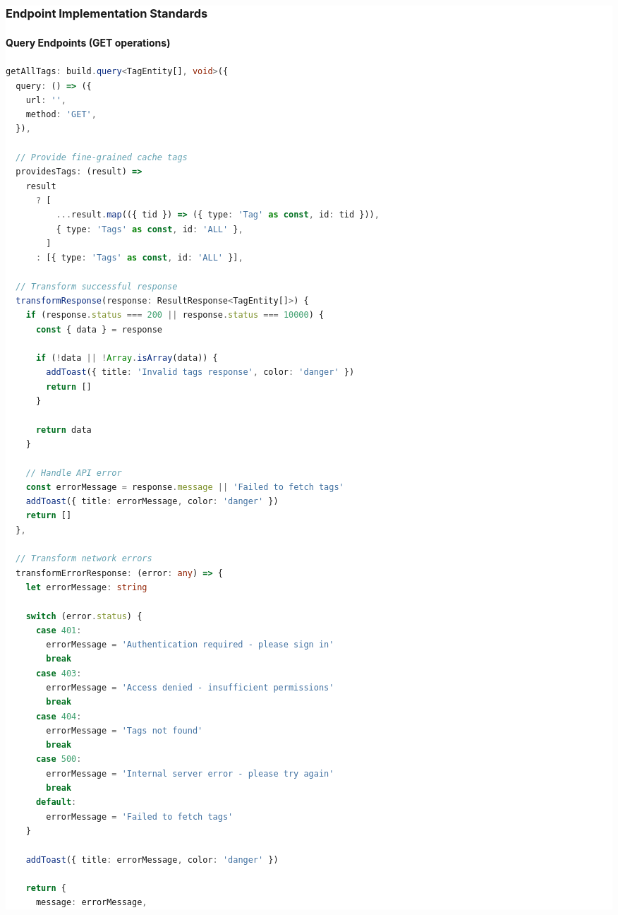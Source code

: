### Endpoint Implementation Standards

#### Query Endpoints (GET operations)
```typescript
getAllTags: build.query<TagEntity[], void>({
  query: () => ({
    url: '',
    method: 'GET',
  }),
  
  // Provide fine-grained cache tags
  providesTags: (result) =>
    result
      ? [
          ...result.map(({ tid }) => ({ type: 'Tag' as const, id: tid })),
          { type: 'Tags' as const, id: 'ALL' },
        ]
      : [{ type: 'Tags' as const, id: 'ALL' }],
  
  // Transform successful response
  transformResponse(response: ResultResponse<TagEntity[]>) {
    if (response.status === 200 || response.status === 10000) {
      const { data } = response
      
      if (!data || !Array.isArray(data)) {
        addToast({ title: 'Invalid tags response', color: 'danger' })
        return []
      }
      
      return data
    }
    
    // Handle API error
    const errorMessage = response.message || 'Failed to fetch tags'
    addToast({ title: errorMessage, color: 'danger' })
    return []
  },
  
  // Transform network errors
  transformErrorResponse: (error: any) => {
    let errorMessage: string
    
    switch (error.status) {
      case 401:
        errorMessage = 'Authentication required - please sign in'
        break
      case 403:
        errorMessage = 'Access denied - insufficient permissions'
        break
      case 404:
        errorMessage = 'Tags not found'
        break
      case 500:
        errorMessage = 'Internal server error - please try again'
        break
      default:
        errorMessage = 'Failed to fetch tags'
    }
    
    addToast({ title: errorMessage, color: 'danger' })
    
    return {
      message: errorMessage,
```